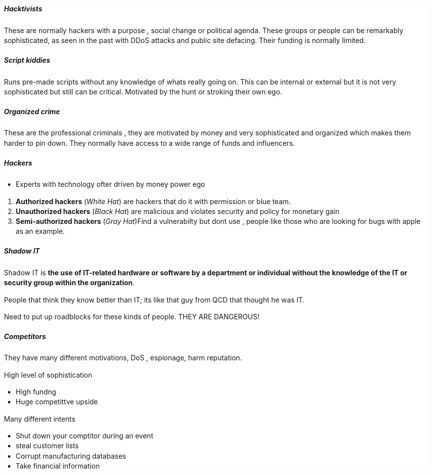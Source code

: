 ##### Hacktivists

These are normally hackers with a purpose , social change or political agenda.
These groups or people can be remarkably sophisticated, as seen in the past with DDoS attacks and public site defacing. Their funding is normally limited.

##### Script kiddies

Runs pre-made scripts without any knowledge of whats really going on.
This can be internal or external but it is not very sophisticated but still can be critical. Motivated by the hunt or stroking their own ego.

##### Organized crime

These are the professional criminals , they are motivated by money and very sophisticated and organized which makes them harder to pin down. They normally have access to a wide range of funds and influencers.

##### Hackers 

- Experts with technology ofter driven by money power ego 
1.  **Authorized hackers** (*White Hat*) are hackers that do it with permission or blue team.
2. **Unauthorized hackers** (*Black Hat*) are malicious and violates security and policy for monetary gain
3. **Semi-authorized hackers** (*Gray Hat*)Find a vulnerabilty but dont use , people like those who are looking for bugs with apple as an example.

##### Shadow IT

Shadow IT is **the use of IT-related hardware or software by a department or individual without the knowledge of the IT or security group within the organization**. 

People that think they know better than IT; its like that guy from QCD that thought he was IT.

Need to put up roadblocks for these kinds of people. THEY ARE DANGEROUS!

##### Competitors

They have many different motivations, 
DoS , espionage, harm reputation.

High level of sophistication
- High fundng
- Huge competittve upside

Many different intents
- Shut down your comptitor during an event
- steal customer lists
- Corrupt manufacturing databases
- Take financial information










